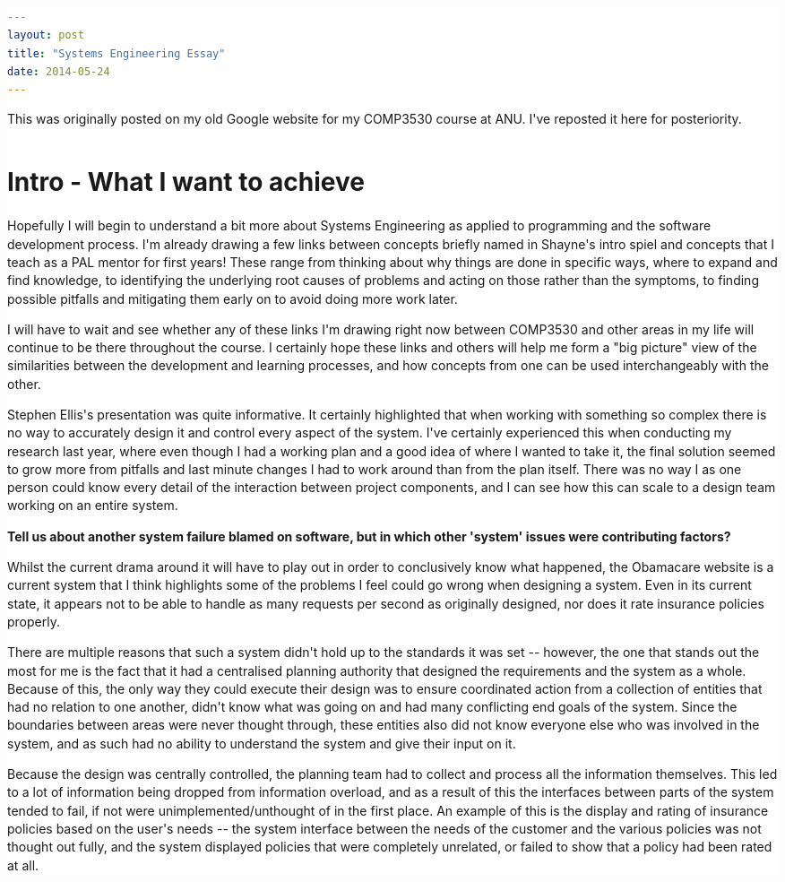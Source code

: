 ```yaml
---
layout: post
title: "Systems Engineering Essay"
date: 2014-05-24
---
```


This was originally posted on my old Google website for my COMP3530 course at ANU.  I've reposted it here for posteriority.

# Intro - What I want to achieve

Hopefully I will begin to understand a bit more about Systems Engineering as applied to programming and the software development process.  I'm already drawing a few links between concepts briefly named in Shayne's intro spiel and concepts that I teach as a PAL mentor for first years!  These range from thinking about why things are done in specific ways, where to expand and find knowledge, to identifying the underlying root causes of problems and acting on those rather than the symptoms, to finding possible pitfalls and mitigating them early on to avoid doing more work later.

I will have to wait and see whether any of these links I'm drawing right now between COMP3530 and other areas in my life will continue to be there throughout the course.  I certainly hope these links and others will help me form a "big picture" view of the similarities between the development and learning processes, and how concepts from one can be used interchangeably with the other.

Stephen Ellis's presentation was quite informative.  It certainly highlighted that when working with something so complex there is no way to accurately design it and control every aspect of the system.  I've certainly experienced this when conducting my research last year, where even though I had a working plan and a good idea of where I wanted to take it, the final solution seemed to grow more from pitfalls and last minute changes I had to work around than from the plan itself.  There was no way I as one person could know every detail of the interaction between project components, and I can see how this can scale to a design team working on an entire system.

**Tell us about another system failure blamed on software, but in which other 'system' issues were contributing factors?**

Whilst the current drama around it will have to play out in order to conclusively know what happened, the Obamacare website is a current system that I think highlights some of the problems I feel could go wrong when designing a system.  Even in its current state, it appears not to be able to handle as many requests per second as originally designed, nor does it rate insurance policies properly.

There are multiple reasons that such a system didn't hold up to the standards it was set -- however, the one that stands out the most for me is the fact that it had a centralised planning authority that designed the requirements and the system as a whole.  Because of this, the only way they could execute their design was to ensure coordinated action from a collection of entities that had no relation to one another, didn't know what was going on and had many conflicting end goals of the system.  Since the boundaries between areas were never thought through, these entities also did not know everyone else who was involved in the system, and as such had no ability to understand the system and give their input on it.

Because the design was centrally controlled, the planning team had to collect and process all the information themselves.  This led to a lot of information being dropped from information overload, and as a result of this the interfaces between parts of the system tended to fail, if not were unimplemented/unthought of in the first place.  An example of this is the display and rating of insurance policies based on the user's needs -- the system interface between the needs of the customer and the various policies was not thought out fully, and the system displayed policies that were completely unrelated, or failed to show that a policy had been rated at all.
